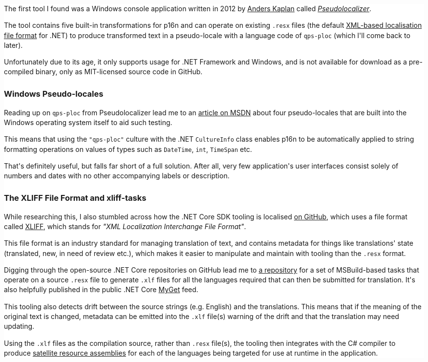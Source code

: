 The first tool I found was a Windows console application written in 2012 by [Anders Kaplan](https://github.com/anderskaplan "Anders Kaplan on GitHub.com") called [_Pseudolocalizer_](https://github.com/anderskaplan/Pseudolocalizer "Pseudolocalizer repository on GitHub.com").

The tool contains five built-in transformations for p16n and can operate on existing `.resx` files (the default [XML-based localisation file format](https://docs.microsoft.com/en-us/dotnet/framework/resources/creating-resource-files-for-desktop-apps#resources-in-resx-files "Creating Resource Files for Desktop Apps") for .NET) to produce transformed text in a pseudo-locale with a language code of `qps-ploc` (which I'll come back to later).

Unfortunately due to its age, it only supports usage for .NET Framework and Windows, and is not available for download as a pre-compiled binary, only as MIT-licensed source code in GitHub.

### Windows Pseudo-locales

Reading up on `qps-ploc` from Pseudolocalizer lead me to an [article on MSDN](https://docs.microsoft.com/en-gb/windows/desktop/Intl/using-pseudo-locales-for-localization-testing "Using pseudo-locales for localizability testing") about four pseudo-locales that are built into the Windows operating system itself to aid such testing.

This means that using the `"qps-ploc"` culture with the .NET `CultureInfo` class enables p16n to be automatically applied to string formatting operations on values of types such as `DateTime`, `int`, `TimeSpan` etc.

That's definitely useful, but falls far short of a full solution. After all, very few application's user interfaces consist solely of numbers and dates with no other accompanying labels or description.

### The XLIFF File Format and xliff-tasks

While researching this, I also stumbled across how the .NET Core SDK tooling is localised [on GitHub](https://github.com/dotnet/sdk/tree/00c2243357023efc76c9ad5c6d12a96746a23bd5/src/Tasks/Common/Resources/xlf "XLIFF resource files for the .NET Core SDK"), which uses a file format called [XLIFF](https://en.wikipedia.org/wiki/XLIFF "XLIFF on Wikipedia"), which stands for _"XML Localization Interchange File Format"_.

This file format is an industry standard for managing translation of text, and contains metadata for things like translations' state (translated, new, in need of review etc.), which makes it easier to manipulate and maintain with tooling than the `.resx` format.

Digging through the open-source .NET Core repositories on GitHub lead me to [a repository](https://github.com/dotnet/xliff-tasks "xliff-tasks on GitHub.com") for a set of MSBuild-based tasks that operate on a source `.resx` file to generate `.xlf` files for all the languages required that can then be submitted for translation. It's also helpfully published in the public .NET Core [MyGet](https://dotnet.myget.org/feed/dotnet-core/package/nuget/XliffTasks "xliff-tasks on the .NET Core MyGet gallery") feed.

This tooling also detects drift between the source strings (e.g. English) and the translations. This means that if the meaning of the original text is changed, metadata can be emitted into the `.xlf` file(s) warning of the drift and that the translation may need updating.

Using the `.xlf` files as the compilation source, rather than `.resx` file(s), the tooling then integrates with the C# compiler to produce [satellite resource assemblies](https://docs.microsoft.com/en-us/dotnet/framework/resources/creating-satellite-assemblies-for-desktop-apps "Creating Satellite Assemblies for Desktop Apps") for each of the languages being targeted for use at runtime in the application.
